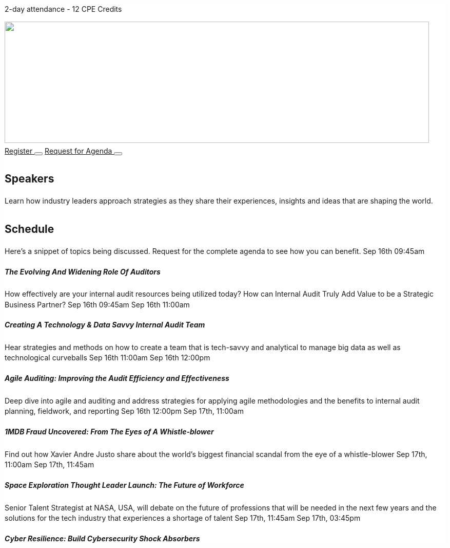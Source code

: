 
2-day attendance - 12 CPE Credits

<a href="https://managementevents.com" data-elementor-open-lightbox="" target="_blank" rel="noopener noreferrer">
<img width="827" height="236" src="https://sgp1.digitaloceanspaces.com/mgmte/wp-content/uploads/2018/11/me_black.png" alt="" srcset="https://sgp1.digitaloceanspaces.com/mgmte/wp-content/uploads/2018/11/me_black.png 827w, https://sgp1.digitaloceanspaces.com/mgmte/wp-content/uploads/2018/11/me_black-300x86.png 300w, https://sgp1.digitaloceanspaces.com/mgmte/wp-content/uploads/2018/11/me_black-768x219.png 768w, https://sgp1.digitaloceanspaces.com/mgmte/wp-content/uploads/2018/11/me_black-800x228.png 800w" sizes="(max-width: 827px) 100vw, 827px">								</a>
<a bdt-toggle="target: #bdt-modal-567fe94" href="javascript:void(0)">
Register
</a>
<button type="button" bdt-close=""></button>

<style>
		#typeform-full{ margin: 0; height:100vh; width: 100%; overflow: hidden;-webkit-overflow-scrolling:touch;z-index:auto; }<br />
		iframe{ border: 0; position:fixed; top:0; left:0; right:0; bottom:0; width:100%; height:100vh; }<br />
	</style>		<iframe id="typeform-full" scrolling="no" frameborder="0" src="https://mgmte.typeform.com/to/laZSHj?type_of_submission=Digital Audit and Fraud Analytics"></iframe>
<a bdt-toggle="target: #bdt-modal-1b35d41" href="javascript:void(0)">
Request for Agenda
</a>
<button type="button" bdt-close=""></button>

<style>
		#typeform-full{ margin: 0; height:100vh; width: 100%; overflow: hidden;-webkit-overflow-scrolling:touch;z-index:auto; }<br />
		iframe{ border: 0; position:fixed; top:0; left:0; right:0; bottom:0; width:100%; height:100vh; }<br />
	</style>		<iframe id="typeform-full" scrolling="no" frameborder="0" src="https://mgmte.typeform.com/to/zIFXnd?type_of_submission=Digital Audit and Fraud Analytics"></iframe>
<h2>Speakers</h2>
Learn how industry leaders approach strategies as they share their experiences, insights and ideas that are shaping the world.&nbsp;
<h2>Schedule</h2>
Here’s a snippet of topics being discussed. Request for the complete agenda to see how you can benefit.
Sep 16th 09:45am
<h5>The Evolving And Widening Role Of Auditors</h5>
How effectively are your internal audit resources being utilized today? How can Internal Audit Truly Add Value to be a Strategic Business Partner?
Sep 16th 09:45am
Sep 16th 11:00am
<h5>Creating A Technology &amp; Data Savvy Internal Audit Team</h5>
Hear strategies and methods on how to create a team that is tech-savvy and analytical to manage big data as well as technological curveballs
Sep 16th 11:00am
Sep 16th 12:00pm
<h5>Agile Auditing: Improving the Audit Efficiency and Effectiveness</h5>
Deep dive into agile and auditing and address strategies for applying agile methodologies and the benefits to internal audit planning, fieldwork, and reporting
Sep 16th 12:00pm
Sep 17th, 11:00am
<h5>1MDB Fraud Uncovered: From The Eyes of A Whistle-blower</h5>
Find out how Xavier Andre Justo share about the world’s biggest financial scandal from the eye of a whistle-blower
Sep 17th, 11:00am
Sep 17th, 11:45am
<h5>Space Exploration Thought Leader Launch: The Future of Workforce</h5>
Senior Talent Strategist at NASA, USA, will debate on the future of professions that will be needed in the next few years and the solutions for the tech industry that experiences a shortage of talent
Sep 17th, 11:45am
Sep 17th, 03:45pm
<h5>Cyber Resilience: Build Cybersecurity Shock Absorbers</h5>